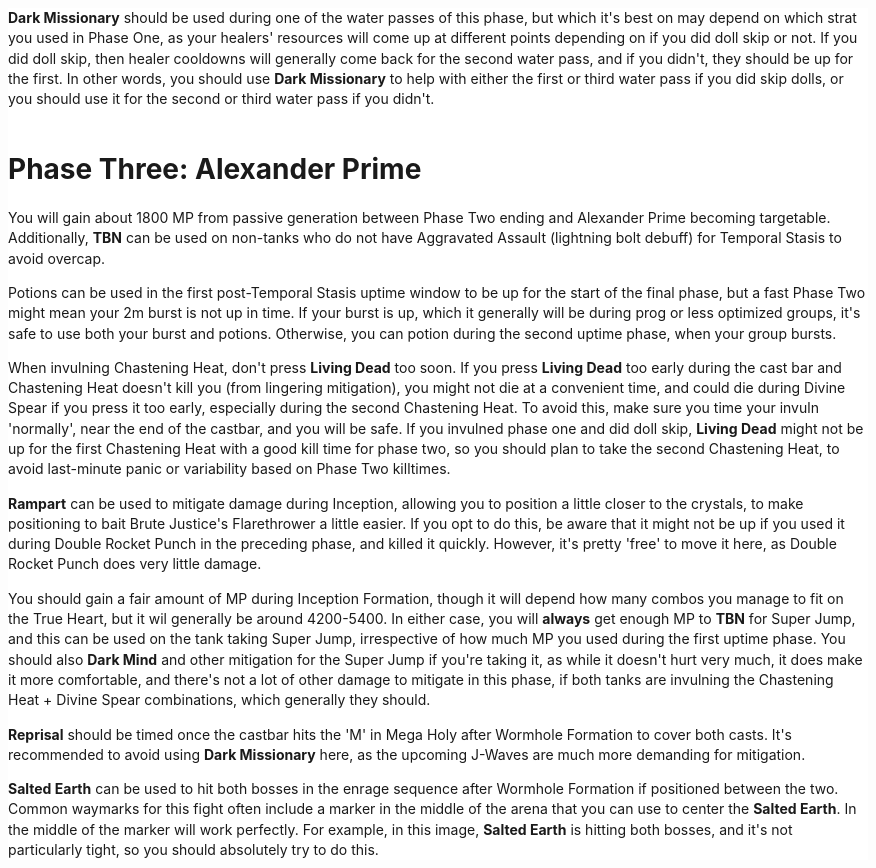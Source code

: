 **Dark Missionary** should be used during one of the water passes of this phase, but which it's best on may depend on which strat you used in Phase One, as your healers' resources will come up at different points depending on if you did doll skip or not. If you did doll skip, then healer cooldowns will generally come back for the second water pass, and if you didn't, they should be up for the first. In other words, you should use **Dark Missionary** to help with either the first or third water pass if you did skip dolls, or you should use it for the second or third water pass if you didn't.

# Phase Three: Alexander Prime

You will gain about 1800 MP from passive generation between Phase Two ending and Alexander Prime becoming targetable. Additionally, **TBN** can be used on non-tanks who do not have Aggravated Assault (lightning bolt debuff) for Temporal Stasis to avoid overcap.

Potions can be used in the first post-Temporal Stasis uptime window to be up for the start of the final phase, but a fast Phase Two might mean your 2m burst is not up in time. If your burst is up, which it generally will be during prog or less optimized groups, it's safe to use both your burst and potions. Otherwise, you can potion during the second uptime phase, when your group bursts.

When invulning Chastening Heat, don't press **Living Dead** too soon. If you press **Living Dead** too early during the cast bar and Chastening Heat doesn't kill you (from lingering mitigation), you might not die at a convenient time, and could die during Divine Spear if you press it too early, especially during the second Chastening Heat. To avoid this, make sure you time your invuln 'normally', near the end of the castbar, and you will be safe. If you invulned phase one and did doll skip, **Living Dead** might not be up for the first Chastening Heat with a good kill time for phase two, so you should plan to take the second Chastening Heat, to avoid last-minute panic or variability based on Phase Two killtimes.

**Rampart** can be used to mitigate damage during Inception, allowing you to position a little closer to the crystals, to make positioning to bait Brute Justice's Flarethrower a little easier. If you opt to do this, be aware that it might not be up if you used it during Double Rocket Punch in the preceding phase, and killed it quickly. However, it's pretty 'free' to move it here, as Double Rocket Punch does very little damage.

You should gain a fair amount of MP during Inception Formation, though it will depend how many combos you manage to fit on the True Heart, but it wil generally be around 4200-5400. In either case, you will **always** get enough MP to **TBN** for Super Jump, and this can be used on the tank taking Super Jump, irrespective of how much MP you used during the first uptime phase. You should also **Dark Mind** and other mitigation for the Super Jump if you're taking it, as while it doesn't hurt very much, it does make it more comfortable, and there's not a lot of other damage to mitigate in this phase, if both tanks are invulning the Chastening Heat + Divine Spear combinations, which generally they should.

**Reprisal** should be timed once the castbar hits the 'M' in Mega Holy after Wormhole Formation to cover both casts. It's recommended to avoid using **Dark Missionary** here, as the upcoming J-Waves are much more demanding for mitigation.

**Salted Earth** can be used to hit both bosses in the enrage sequence after Wormhole Formation if positioned between the two. Common waymarks for this fight often include a marker in the middle of the arena that you can use to center the **Salted Earth**. In the middle of the marker will work perfectly. For example, in this image, **Salted Earth** is hitting both bosses, and it's not particularly tight, so you should absolutely try to do this.
